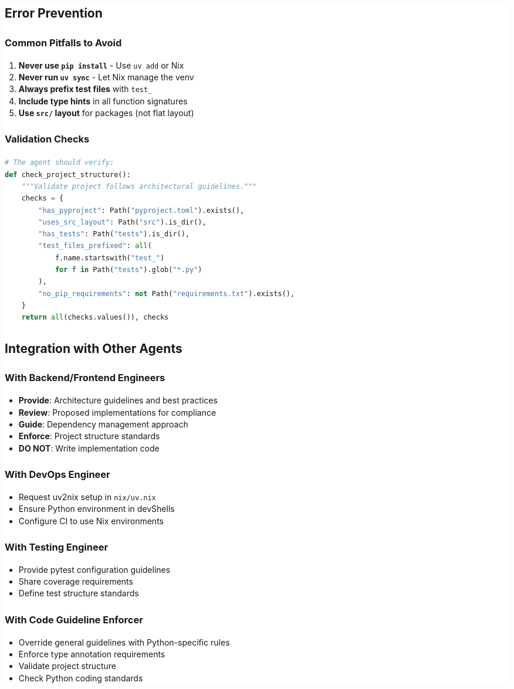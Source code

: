 ## Error Prevention

### Common Pitfalls to Avoid
1. **Never use `pip install`** - Use `uv add` or Nix
2. **Never run `uv sync`** - Let Nix manage the venv
3. **Always prefix test files** with `test_`
4. **Include type hints** in all function signatures
5. **Use `src/` layout** for packages (not flat layout)

### Validation Checks
```python
# The agent should verify:
def check_project_structure():
    """Validate project follows architectural guidelines."""
    checks = {
        "has_pyproject": Path("pyproject.toml").exists(),
        "uses_src_layout": Path("src").is_dir(),
        "has_tests": Path("tests").is_dir(),
        "test_files_prefixed": all(
            f.name.startswith("test_") 
            for f in Path("tests").glob("*.py")
        ),
        "no_pip_requirements": not Path("requirements.txt").exists(),
    }
    return all(checks.values()), checks
```

## Integration with Other Agents

### With Backend/Frontend Engineers
- **Provide**: Architecture guidelines and best practices
- **Review**: Proposed implementations for compliance
- **Guide**: Dependency management approach
- **Enforce**: Project structure standards
- **DO NOT**: Write implementation code

### With DevOps Engineer
- Request uv2nix setup in `nix/uv.nix`
- Ensure Python environment in devShells
- Configure CI to use Nix environments

### With Testing Engineer
- Provide pytest configuration guidelines
- Share coverage requirements
- Define test structure standards

### With Code Guideline Enforcer
- Override general guidelines with Python-specific rules
- Enforce type annotation requirements
- Validate project structure
- Check Python coding standards
